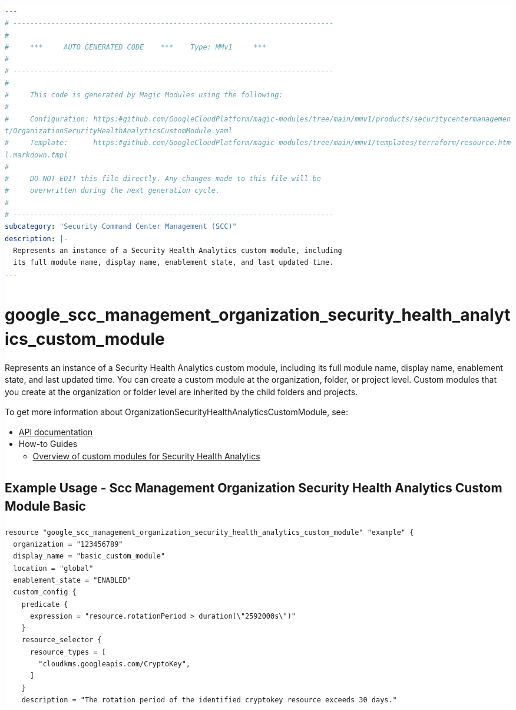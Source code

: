 ```yaml
---
# ----------------------------------------------------------------------------
#
#     ***     AUTO GENERATED CODE    ***    Type: MMv1     ***
#
# ----------------------------------------------------------------------------
#
#     This code is generated by Magic Modules using the following:
#
#     Configuration: https:#github.com/GoogleCloudPlatform/magic-modules/tree/main/mmv1/products/securitycentermanagement/OrganizationSecurityHealthAnalyticsCustomModule.yaml
#     Template:      https:#github.com/GoogleCloudPlatform/magic-modules/tree/main/mmv1/templates/terraform/resource.html.markdown.tmpl
#
#     DO NOT EDIT this file directly. Any changes made to this file will be
#     overwritten during the next generation cycle.
#
# ----------------------------------------------------------------------------
subcategory: "Security Command Center Management (SCC)"
description: |-
  Represents an instance of a Security Health Analytics custom module, including
  its full module name, display name, enablement state, and last updated time.
---
```


# google_scc_management_organization_security_health_analytics_custom_module

Represents an instance of a Security Health Analytics custom module, including
its full module name, display name, enablement state, and last updated time.
You can create a custom module at the organization, folder, or project level.
Custom modules that you create at the organization or folder level are inherited
by the child folders and projects.


To get more information about OrganizationSecurityHealthAnalyticsCustomModule, see:

* [API documentation](https://cloud.google.com/security-command-center/docs/reference/security-center-management/rest/v1/organizations.locations.securityHealthAnalyticsCustomModules)
* How-to Guides
    * [Overview of custom modules for Security Health Analytics](https://cloud.google.com/security-command-center/docs/custom-modules-sha-overview)

## Example Usage - Scc Management Organization Security Health Analytics Custom Module Basic


```hcl
resource "google_scc_management_organization_security_health_analytics_custom_module" "example" {
  organization = "123456789"
  display_name = "basic_custom_module"
  location = "global"
  enablement_state = "ENABLED"
  custom_config {
    predicate {
      expression = "resource.rotationPeriod > duration(\"2592000s\")"
    }
    resource_selector {
      resource_types = [
        "cloudkms.googleapis.com/CryptoKey",
      ]
    }
    description = "The rotation period of the identified cryptokey resource exceeds 30 days."
```